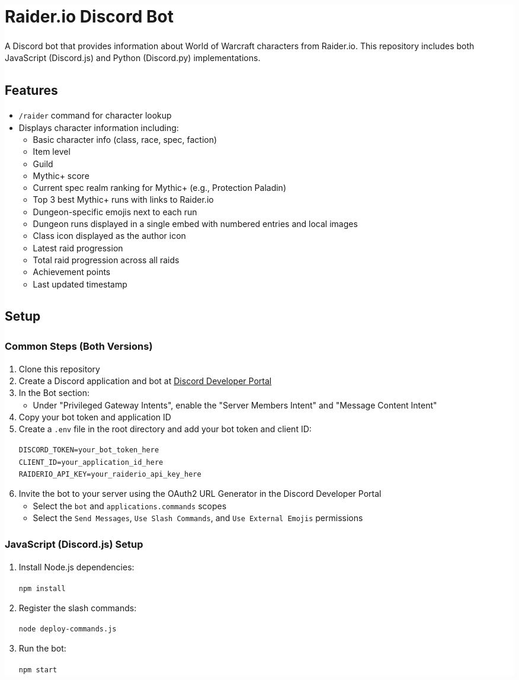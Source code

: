 # Raider.io Discord Bot

A Discord bot that provides information about World of Warcraft characters from Raider.io. This repository includes both JavaScript (Discord.js) and Python (Discord.py) implementations.

## Features

- `/raider` command for character lookup
- Displays character information including:
  - Basic character info (class, race, spec, faction)
  - Item level
  - Guild
  - Mythic+ score
  - Current spec realm ranking for Mythic+ (e.g., Protection Paladin)
  - Top 3 best Mythic+ runs with links to Raider.io
  - Dungeon-specific emojis next to each run
  - Dungeon runs displayed in a single embed with numbered entries and local images
  - Class icon displayed as the author icon
  - Latest raid progression
  - Total raid progression across all raids
  - Achievement points
  - Last updated timestamp

## Setup

### Common Steps (Both Versions)

1. Clone this repository
2. Create a Discord application and bot at [Discord Developer Portal](https://discord.com/developers/applications)
3. In the Bot section:
   - Under "Privileged Gateway Intents", enable the "Server Members Intent" and "Message Content Intent"
4. Copy your bot token and application ID
5. Create a `.env` file in the root directory and add your bot token and client ID:
   ```
   DISCORD_TOKEN=your_bot_token_here
   CLIENT_ID=your_application_id_here
   RAIDERIO_API_KEY=your_raiderio_api_key_here
   ```
6. Invite the bot to your server using the OAuth2 URL Generator in the Discord Developer Portal
   - Select the `bot` and `applications.commands` scopes
   - Select the `Send Messages`, `Use Slash Commands`, and `Use External Emojis` permissions

### JavaScript (Discord.js) Setup

1. Install Node.js dependencies:
   ```
   npm install
   ```
2. Register the slash commands:
   ```
   node deploy-commands.js
   ```
3. Run the bot:
   ```
   npm start
   ```
